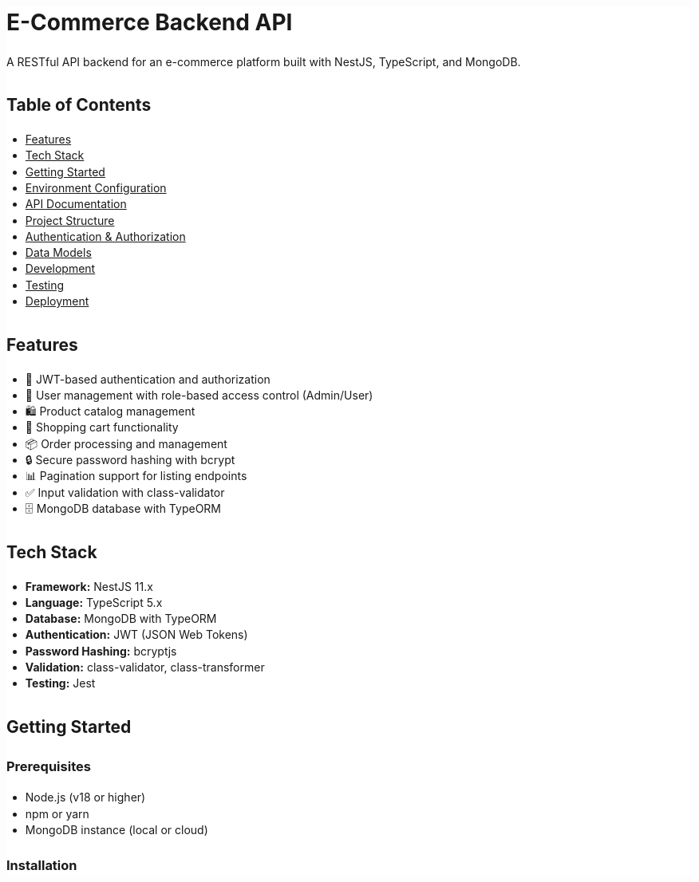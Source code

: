 # E-Commerce Backend API

A RESTful API backend for an e-commerce platform built with NestJS, TypeScript, and MongoDB.

## Table of Contents

- [Features](#features)
- [Tech Stack](#tech-stack)
- [Getting Started](#getting-started)
- [Environment Configuration](#environment-configuration)
- [API Documentation](#api-documentation)
- [Project Structure](#project-structure)
- [Authentication & Authorization](#authentication--authorization)
- [Data Models](#data-models)
- [Development](#development)
- [Testing](#testing)
- [Deployment](#deployment)

## Features

- 🔐 JWT-based authentication and authorization
- 👥 User management with role-based access control (Admin/User)
- 🛍️ Product catalog management
- 🛒 Shopping cart functionality
- 📦 Order processing and management
- 🔒 Secure password hashing with bcrypt
- 📊 Pagination support for listing endpoints
- ✅ Input validation with class-validator
- 🗄️ MongoDB database with TypeORM

## Tech Stack

- **Framework:** NestJS 11.x
- **Language:** TypeScript 5.x
- **Database:** MongoDB with TypeORM
- **Authentication:** JWT (JSON Web Tokens)
- **Password Hashing:** bcryptjs
- **Validation:** class-validator, class-transformer
- **Testing:** Jest

## Getting Started

### Prerequisites

- Node.js (v18 or higher)
- npm or yarn
- MongoDB instance (local or cloud)

### Installation
